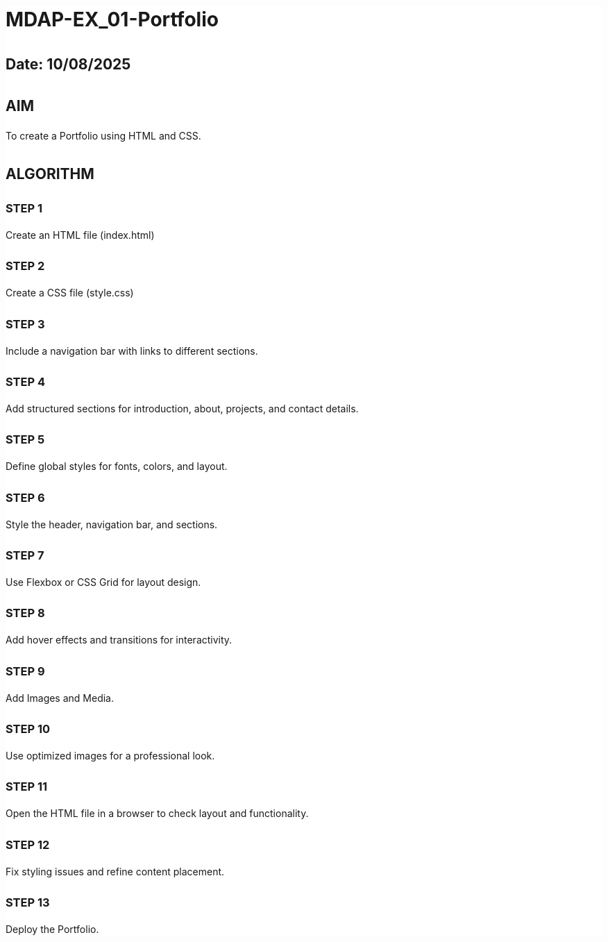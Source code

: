 # MDAP-EX_01-Portfolio
## Date: 10/08/2025

## AIM
To create a Portfolio using HTML and CSS.

## ALGORITHM
### STEP 1
Create an HTML file (index.html)

### STEP 2
Create a CSS file (style.css)

### STEP 3
Include a navigation bar with links to different sections.

### STEP 4
Add structured sections for introduction, about, projects, and contact details.

### STEP 5
Define global styles for fonts, colors, and layout.

### STEP 6
Style the header, navigation bar, and sections.

### STEP 7
Use Flexbox or CSS Grid for layout design.

### STEP 8
Add hover effects and transitions for interactivity.

### STEP 9
Add Images and Media.

### STEP 10
Use optimized images for a professional look.

### STEP 11
Open the HTML file in a browser to check layout and functionality.

### STEP 12
Fix styling issues and refine content placement.

### STEP 13
Deploy the Portfolio.
